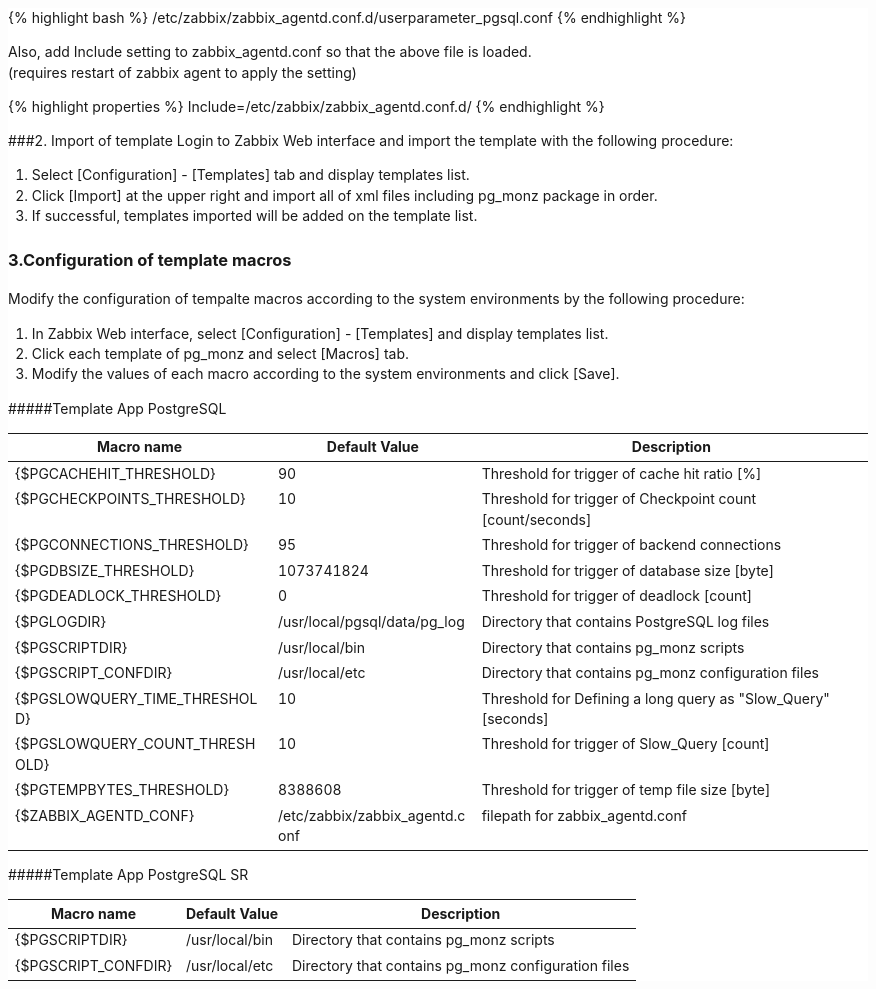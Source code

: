 {% highlight bash %}
/etc/zabbix/zabbix_agentd.conf.d/userparameter_pgsql.conf
{% endhighlight %}

Also, add Include setting to zabbix_agentd.conf so that the above file is loaded.  
(requires restart of zabbix agent to apply the setting)

{% highlight properties %}
Include=/etc/zabbix/zabbix_agentd.conf.d/
{% endhighlight %}

###2. Import of template
Login to Zabbix Web interface and import the template with the following procedure:

1. Select [Configuration] - [Templates] tab and display templates list.  
2. Click [Import] at the upper right and import all of xml files including pg_monz package in order.  
3. If successful, templates imported will be added on the template list.

### 3.Configuration of template macros
Modify the configuration of tempalte macros according to the system environments by the following procedure:  

1. In Zabbix Web interface, select [Configuration] - [Templates] and display templates list.  
2. Click each template of pg_monz and select [Macros] tab. 
3. Modify the values of each macro according to the system environments and click [Save].

#####Template App PostgreSQL

|Macro name                |Default Value                 |Description                                     |
|--------------------------|------------------------------|------------------------------------------------|
|{$PGCACHEHIT_THRESHOLD}   |90                            |Threshold for trigger of cache hit ratio [%]    |
|{$PGCHECKPOINTS_THRESHOLD}|10                            |Threshold for trigger of Checkpoint count [count/seconds] |
|{$PGCONNECTIONS_THRESHOLD}|95                            |Threshold for trigger of backend connections    |
|{$PGDBSIZE_THRESHOLD}     |1073741824                    |Threshold for trigger of database size [byte]   |
|{$PGDEADLOCK_THRESHOLD}   |0                             |Threshold for trigger of deadlock [count]       |
|{$PGLOGDIR}               |/usr/local/pgsql/data/pg_log  |Directory that contains PostgreSQL log files    |
|{$PGSCRIPTDIR}            |/usr/local/bin                |Directory that contains pg_monz scripts         |
|{$PGSCRIPT_CONFDIR}       |/usr/local/etc                |Directory that contains pg_monz configuration files |
|{$PGSLOWQUERY_TIME_THRESHOLD}  |10                       |Threshold for Defining a long query as "Slow_Query" [seconds] |
|{$PGSLOWQUERY_COUNT_THRESHOLD}  |10                      |Threshold for trigger of Slow_Query [count]    |
|{$PGTEMPBYTES_THRESHOLD}  |8388608                       |Threshold for trigger of temp file size [byte] |
|{$ZABBIX_AGENTD_CONF}     |/etc/zabbix/zabbix_agentd.conf|filepath for zabbix_agentd.conf                  |

#####Template App PostgreSQL SR

|Macro name                |Default Value                 |Description                                     |
|--------------------------|------------------------------|------------------------------------------------|
|{$PGSCRIPTDIR}            |/usr/local/bin                |Directory that contains pg_monz scripts         |
|{$PGSCRIPT_CONFDIR}       |/usr/local/etc                |Directory that contains pg_monz configuration files |
